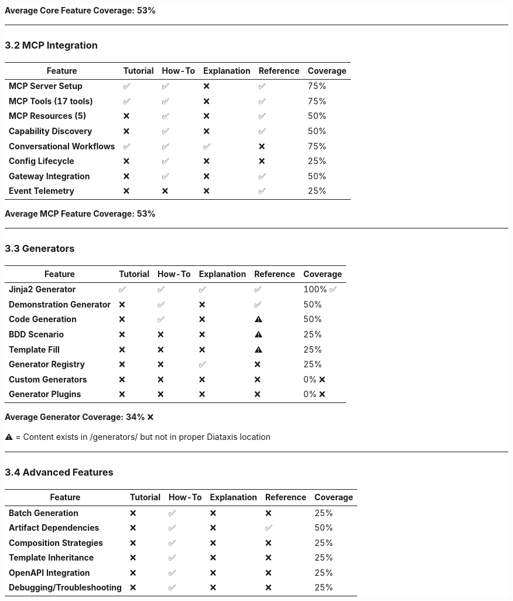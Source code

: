 **Average Core Feature Coverage:** **53%**

---

### 3.2 MCP Integration

| Feature | Tutorial | How-To | Explanation | Reference | Coverage |
|---------|----------|--------|-------------|-----------|----------|
| **MCP Server Setup** | ✅ | ✅ | ❌ | ✅ | 75% |
| **MCP Tools (17 tools)** | ✅ | ✅ | ❌ | ✅ | 75% |
| **MCP Resources (5)** | ❌ | ✅ | ❌ | ✅ | 50% |
| **Capability Discovery** | ❌ | ✅ | ❌ | ✅ | 50% |
| **Conversational Workflows** | ✅ | ✅ | ✅ | ❌ | 75% |
| **Config Lifecycle** | ❌ | ✅ | ❌ | ❌ | 25% |
| **Gateway Integration** | ❌ | ✅ | ❌ | ✅ | 50% |
| **Event Telemetry** | ❌ | ❌ | ❌ | ✅ | 25% |

**Average MCP Feature Coverage:** **53%**

---

### 3.3 Generators

| Feature | Tutorial | How-To | Explanation | Reference | Coverage |
|---------|----------|--------|-------------|-----------|----------|
| **Jinja2 Generator** | ✅ | ✅ | ✅ | ✅ | 100% ✅ |
| **Demonstration Generator** | ❌ | ✅ | ❌ | ✅ | 50% |
| **Code Generation** | ❌ | ✅ | ❌ | ⚠️ | 50% |
| **BDD Scenario** | ❌ | ❌ | ❌ | ⚠️ | 25% |
| **Template Fill** | ❌ | ❌ | ❌ | ⚠️ | 25% |
| **Generator Registry** | ❌ | ❌ | ✅ | ❌ | 25% |
| **Custom Generators** | ❌ | ❌ | ❌ | ❌ | 0% ❌ |
| **Generator Plugins** | ❌ | ❌ | ❌ | ❌ | 0% ❌ |

**Average Generator Coverage:** **34%** ❌

⚠️ = Content exists in /generators/ but not in proper Diataxis location

---

### 3.4 Advanced Features

| Feature | Tutorial | How-To | Explanation | Reference | Coverage |
|---------|----------|--------|-------------|-----------|----------|
| **Batch Generation** | ❌ | ✅ | ❌ | ❌ | 25% |
| **Artifact Dependencies** | ❌ | ✅ | ❌ | ✅ | 50% |
| **Composition Strategies** | ❌ | ✅ | ❌ | ❌ | 25% |
| **Template Inheritance** | ❌ | ✅ | ❌ | ❌ | 25% |
| **OpenAPI Integration** | ❌ | ✅ | ❌ | ❌ | 25% |
| **Debugging/Troubleshooting** | ❌ | ✅ | ❌ | ❌ | 25% |